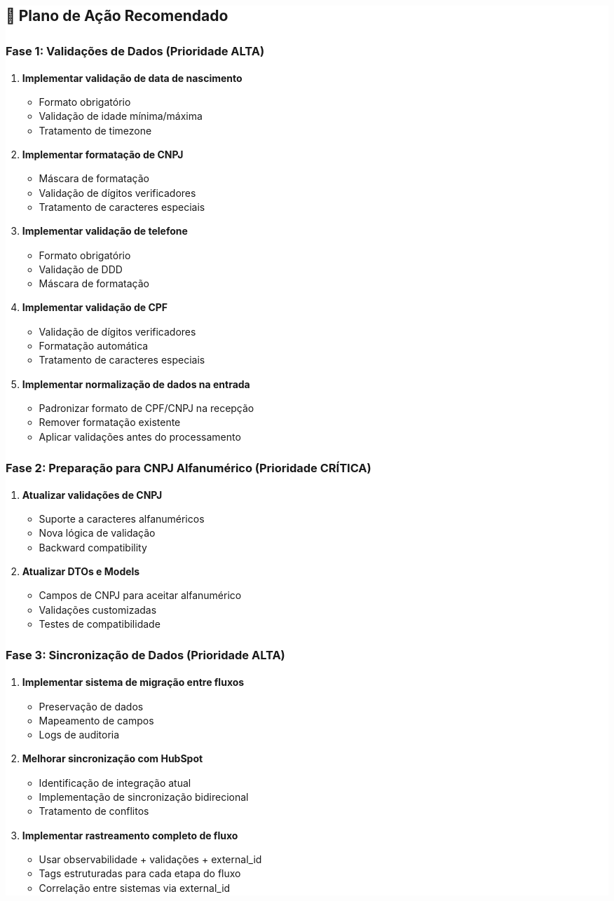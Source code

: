 ## 🎯 Plano de Ação Recomendado

### Fase 1: Validações de Dados (Prioridade ALTA)
1. **Implementar validação de data de nascimento**
   - Formato obrigatório
   - Validação de idade mínima/máxima
   - Tratamento de timezone

2. **Implementar formatação de CNPJ**
   - Máscara de formatação
   - Validação de dígitos verificadores
   - Tratamento de caracteres especiais

3. **Implementar validação de telefone**
   - Formato obrigatório
   - Validação de DDD
   - Máscara de formatação

4. **Implementar validação de CPF**
   - Validação de dígitos verificadores
   - Formatação automática
   - Tratamento de caracteres especiais

5. **Implementar normalização de dados na entrada**
   - Padronizar formato de CPF/CNPJ na recepção
   - Remover formatação existente
   - Aplicar validações antes do processamento

### Fase 2: Preparação para CNPJ Alfanumérico (Prioridade CRÍTICA)
1. **Atualizar validações de CNPJ**
   - Suporte a caracteres alfanuméricos
   - Nova lógica de validação
   - Backward compatibility

2. **Atualizar DTOs e Models**
   - Campos de CNPJ para aceitar alfanumérico
   - Validações customizadas
   - Testes de compatibilidade

### Fase 3: Sincronização de Dados (Prioridade ALTA)
1. **Implementar sistema de migração entre fluxos**
   - Preservação de dados
   - Mapeamento de campos
   - Logs de auditoria

2. **Melhorar sincronização com HubSpot**
   - Identificação de integração atual
   - Implementação de sincronização bidirecional
   - Tratamento de conflitos

3. **Implementar rastreamento completo de fluxo**
   - Usar observabilidade + validações + external_id
   - Tags estruturadas para cada etapa do fluxo
   - Correlação entre sistemas via external_id
